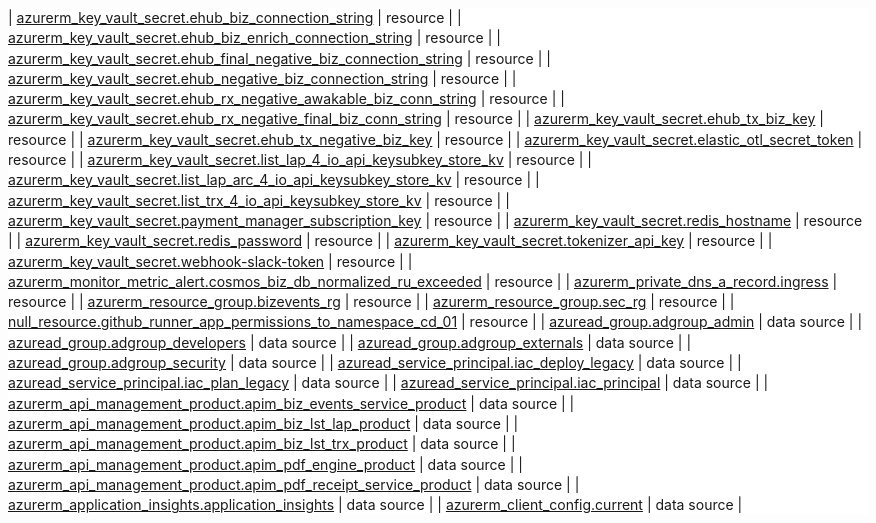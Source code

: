 | [azurerm_key_vault_secret.ehub_biz_connection_string](https://registry.terraform.io/providers/hashicorp/azurerm/latest/docs/resources/key_vault_secret) | resource |
| [azurerm_key_vault_secret.ehub_biz_enrich_connection_string](https://registry.terraform.io/providers/hashicorp/azurerm/latest/docs/resources/key_vault_secret) | resource |
| [azurerm_key_vault_secret.ehub_final_negative_biz_connection_string](https://registry.terraform.io/providers/hashicorp/azurerm/latest/docs/resources/key_vault_secret) | resource |
| [azurerm_key_vault_secret.ehub_negative_biz_connection_string](https://registry.terraform.io/providers/hashicorp/azurerm/latest/docs/resources/key_vault_secret) | resource |
| [azurerm_key_vault_secret.ehub_rx_negative_awakable_biz_conn_string](https://registry.terraform.io/providers/hashicorp/azurerm/latest/docs/resources/key_vault_secret) | resource |
| [azurerm_key_vault_secret.ehub_rx_negative_final_biz_conn_string](https://registry.terraform.io/providers/hashicorp/azurerm/latest/docs/resources/key_vault_secret) | resource |
| [azurerm_key_vault_secret.ehub_tx_biz_key](https://registry.terraform.io/providers/hashicorp/azurerm/latest/docs/resources/key_vault_secret) | resource |
| [azurerm_key_vault_secret.ehub_tx_negative_biz_key](https://registry.terraform.io/providers/hashicorp/azurerm/latest/docs/resources/key_vault_secret) | resource |
| [azurerm_key_vault_secret.elastic_otl_secret_token](https://registry.terraform.io/providers/hashicorp/azurerm/latest/docs/resources/key_vault_secret) | resource |
| [azurerm_key_vault_secret.list_lap_4_io_api_keysubkey_store_kv](https://registry.terraform.io/providers/hashicorp/azurerm/latest/docs/resources/key_vault_secret) | resource |
| [azurerm_key_vault_secret.list_lap_arc_4_io_api_keysubkey_store_kv](https://registry.terraform.io/providers/hashicorp/azurerm/latest/docs/resources/key_vault_secret) | resource |
| [azurerm_key_vault_secret.list_trx_4_io_api_keysubkey_store_kv](https://registry.terraform.io/providers/hashicorp/azurerm/latest/docs/resources/key_vault_secret) | resource |
| [azurerm_key_vault_secret.payment_manager_subscription_key](https://registry.terraform.io/providers/hashicorp/azurerm/latest/docs/resources/key_vault_secret) | resource |
| [azurerm_key_vault_secret.redis_hostname](https://registry.terraform.io/providers/hashicorp/azurerm/latest/docs/resources/key_vault_secret) | resource |
| [azurerm_key_vault_secret.redis_password](https://registry.terraform.io/providers/hashicorp/azurerm/latest/docs/resources/key_vault_secret) | resource |
| [azurerm_key_vault_secret.tokenizer_api_key](https://registry.terraform.io/providers/hashicorp/azurerm/latest/docs/resources/key_vault_secret) | resource |
| [azurerm_key_vault_secret.webhook-slack-token](https://registry.terraform.io/providers/hashicorp/azurerm/latest/docs/resources/key_vault_secret) | resource |
| [azurerm_monitor_metric_alert.cosmos_biz_db_normalized_ru_exceeded](https://registry.terraform.io/providers/hashicorp/azurerm/latest/docs/resources/monitor_metric_alert) | resource |
| [azurerm_private_dns_a_record.ingress](https://registry.terraform.io/providers/hashicorp/azurerm/latest/docs/resources/private_dns_a_record) | resource |
| [azurerm_resource_group.bizevents_rg](https://registry.terraform.io/providers/hashicorp/azurerm/latest/docs/resources/resource_group) | resource |
| [azurerm_resource_group.sec_rg](https://registry.terraform.io/providers/hashicorp/azurerm/latest/docs/resources/resource_group) | resource |
| [null_resource.github_runner_app_permissions_to_namespace_cd_01](https://registry.terraform.io/providers/hashicorp/null/latest/docs/resources/resource) | resource |
| [azuread_group.adgroup_admin](https://registry.terraform.io/providers/hashicorp/azuread/latest/docs/data-sources/group) | data source |
| [azuread_group.adgroup_developers](https://registry.terraform.io/providers/hashicorp/azuread/latest/docs/data-sources/group) | data source |
| [azuread_group.adgroup_externals](https://registry.terraform.io/providers/hashicorp/azuread/latest/docs/data-sources/group) | data source |
| [azuread_group.adgroup_security](https://registry.terraform.io/providers/hashicorp/azuread/latest/docs/data-sources/group) | data source |
| [azuread_service_principal.iac_deploy_legacy](https://registry.terraform.io/providers/hashicorp/azuread/latest/docs/data-sources/service_principal) | data source |
| [azuread_service_principal.iac_plan_legacy](https://registry.terraform.io/providers/hashicorp/azuread/latest/docs/data-sources/service_principal) | data source |
| [azuread_service_principal.iac_principal](https://registry.terraform.io/providers/hashicorp/azuread/latest/docs/data-sources/service_principal) | data source |
| [azurerm_api_management_product.apim_biz_events_service_product](https://registry.terraform.io/providers/hashicorp/azurerm/latest/docs/data-sources/api_management_product) | data source |
| [azurerm_api_management_product.apim_biz_lst_lap_product](https://registry.terraform.io/providers/hashicorp/azurerm/latest/docs/data-sources/api_management_product) | data source |
| [azurerm_api_management_product.apim_biz_lst_trx_product](https://registry.terraform.io/providers/hashicorp/azurerm/latest/docs/data-sources/api_management_product) | data source |
| [azurerm_api_management_product.apim_pdf_engine_product](https://registry.terraform.io/providers/hashicorp/azurerm/latest/docs/data-sources/api_management_product) | data source |
| [azurerm_api_management_product.apim_pdf_receipt_service_product](https://registry.terraform.io/providers/hashicorp/azurerm/latest/docs/data-sources/api_management_product) | data source |
| [azurerm_application_insights.application_insights](https://registry.terraform.io/providers/hashicorp/azurerm/latest/docs/data-sources/application_insights) | data source |
| [azurerm_client_config.current](https://registry.terraform.io/providers/hashicorp/azurerm/latest/docs/data-sources/client_config) | data source |
